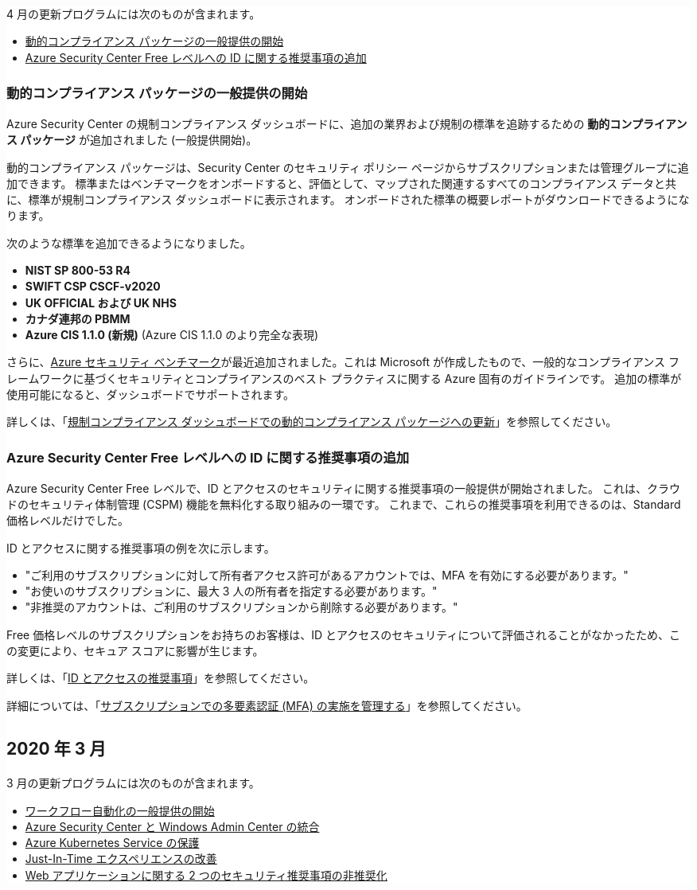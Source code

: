 4 月の更新プログラムには次のものが含まれます。
- [動的コンプライアンス パッケージの一般提供の開始](#dynamic-compliance-packages-are-now-generally-available)
- [Azure Security Center Free レベルへの ID に関する推奨事項の追加](#identity-recommendations-now-included-in-azure-security-center-free-tier)


### <a name="dynamic-compliance-packages-are-now-generally-available"></a>動的コンプライアンス パッケージの一般提供の開始

Azure Security Center の規制コンプライアンス ダッシュボードに、追加の業界および規制の標準を追跡するための **動的コンプライアンス パッケージ** が追加されました (一般提供開始)。

動的コンプライアンス パッケージは、Security Center のセキュリティ ポリシー ページからサブスクリプションまたは管理グループに追加できます。 標準またはベンチマークをオンボードすると、評価として、マップされた関連するすべてのコンプライアンス データと共に、標準が規制コンプライアンス ダッシュボードに表示されます。 オンボードされた標準の概要レポートがダウンロードできるようになります。

次のような標準を追加できるようになりました。

- **NIST SP 800-53 R4**
- **SWIFT CSP CSCF-v2020**
- **UK OFFICIAL および UK NHS**
- **カナダ連邦の PBMM**
- **Azure CIS 1.1.0 (新規)** (Azure CIS 1.1.0 のより完全な表現)

さらに、[Azure セキュリティ ベンチマーク](/security/benchmark/azure/introduction)が最近追加されました。これは Microsoft が作成したもので、一般的なコンプライアンス フレームワークに基づくセキュリティとコンプライアンスのベスト プラクティスに関する Azure 固有のガイドラインです。 追加の標準が使用可能になると、ダッシュボードでサポートされます。  
 
詳しくは、「[規制コンプライアンス ダッシュボードでの動的コンプライアンス パッケージへの更新](update-regulatory-compliance-packages.md)」を参照してください。


### <a name="identity-recommendations-now-included-in-azure-security-center-free-tier"></a>Azure Security Center Free レベルへの ID に関する推奨事項の追加

Azure Security Center Free レベルで、ID とアクセスのセキュリティに関する推奨事項の一般提供が開始されました。 これは、クラウドのセキュリティ体制管理 (CSPM) 機能を無料化する取り組みの一環です。 これまで、これらの推奨事項を利用できるのは、Standard 価格レベルだけでした。

ID とアクセスに関する推奨事項の例を次に示します。

- "ご利用のサブスクリプションに対して所有者アクセス許可があるアカウントでは、MFA を有効にする必要があります。"
- "お使いのサブスクリプションに、最大 3 人の所有者を指定する必要があります。"
- "非推奨のアカウントは、ご利用のサブスクリプションから削除する必要があります。"

Free 価格レベルのサブスクリプションをお持ちのお客様は、ID とアクセスのセキュリティについて評価されることがなかったため、この変更により、セキュア スコアに影響が生じます。

詳しくは、「[ID とアクセスの推奨事項](recommendations-reference.md#recs-identityandaccess)」を参照してください。

詳細については、「[サブスクリプションでの多要素認証 (MFA) の実施を管理する](security-center-identity-access.md)」を参照してください。



## <a name="march-2020"></a>2020 年 3 月

3 月の更新プログラムには次のものが含まれます。

- [ワークフロー自動化の一般提供の開始](#workflow-automation-is-now-generally-available)
- [Azure Security Center と Windows Admin Center の統合](#integration-of-azure-security-center-with-windows-admin-center)
- [Azure Kubernetes Service の保護](#protection-for-azure-kubernetes-service)
- [Just-In-Time エクスペリエンスの改善](#improved-just-in-time-experience)
- [Web アプリケーションに関する 2 つのセキュリティ推奨事項の非推奨化](#two-security-recommendations-for-web-applications-deprecated)
